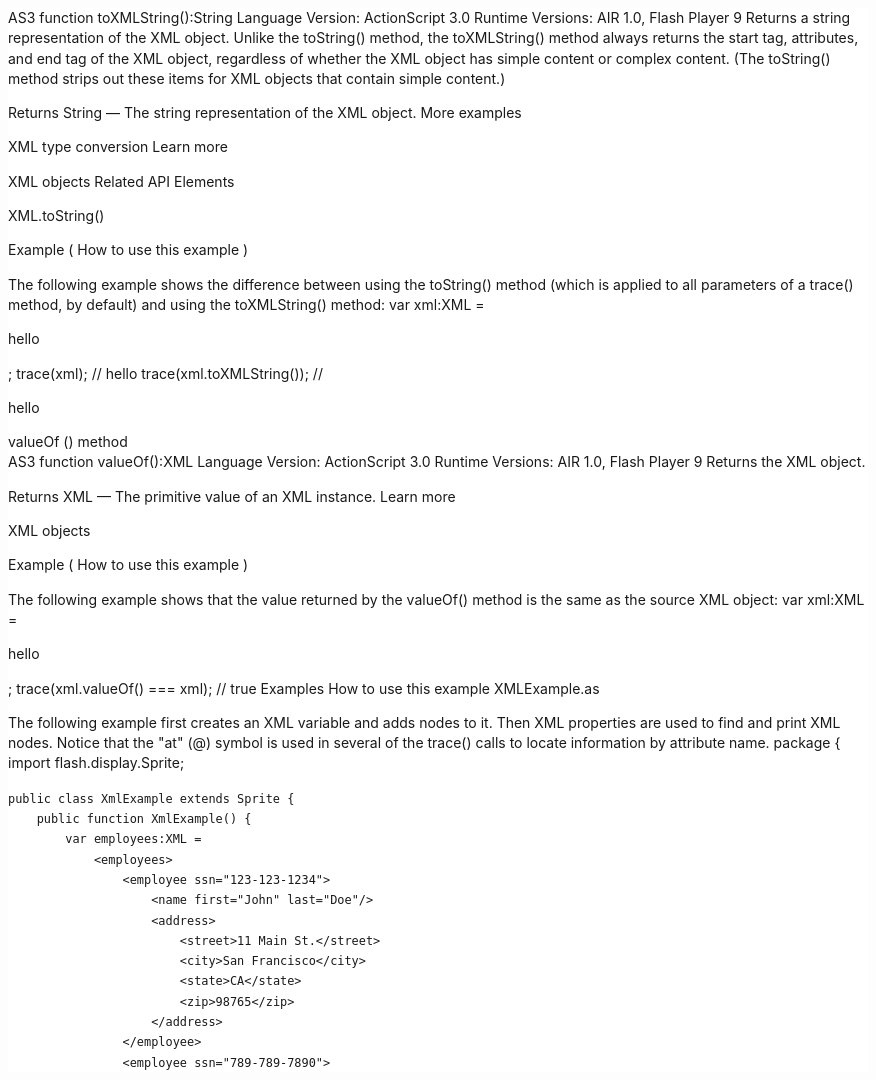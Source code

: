 AS3 function toXMLString():String
Language Version: 	ActionScript 3.0
Runtime Versions: 	AIR 1.0, Flash Player 9
Returns a string representation of the XML object. Unlike the toString() method, the toXMLString() method always returns the start tag, attributes, and end tag of the XML object, regardless of whether the XML object has simple content or complex content. (The toString() method strips out these items for XML objects that contain simple content.)

Returns
String — The string representation of the XML object.
More examples

XML type conversion
Learn more

XML objects
Related API Elements

XML.toString()

Example  ( How to use this example )

The following example shows the difference between using the toString() method (which is applied to all parameters of a trace() method, by default) and using the toXMLString() method:
var xml:XML =
        <p>hello</p>;
trace(xml); // hello
trace(xml.toXMLString()); // <p>hello</p>
valueOf	()	method	 
AS3 function valueOf():XML
Language Version: 	ActionScript 3.0
Runtime Versions: 	AIR 1.0, Flash Player 9
Returns the XML object.

Returns
XML — The primitive value of an XML instance.
Learn more

XML objects

Example  ( How to use this example )

The following example shows that the value returned by the valueOf() method is the same as the source XML object:
var xml:XML = <p>hello</p>;
trace(xml.valueOf() === xml); // true
Examples How to use this example
XMLExample.as

The following example first creates an XML variable and adds nodes to it. Then XML properties are used to find and print XML nodes. Notice that the "at" (@) symbol is used in several of the trace() calls to locate information by attribute name.
package {
    import flash.display.Sprite;

    public class XmlExample extends Sprite {        
        public function XmlExample() {
            var employees:XML =
                <employees>
                    <employee ssn="123-123-1234">
                        <name first="John" last="Doe"/>
                        <address>
                            <street>11 Main St.</street>
                            <city>San Francisco</city>
                            <state>CA</state>
                            <zip>98765</zip>
                        </address>
                    </employee>
                    <employee ssn="789-789-7890">